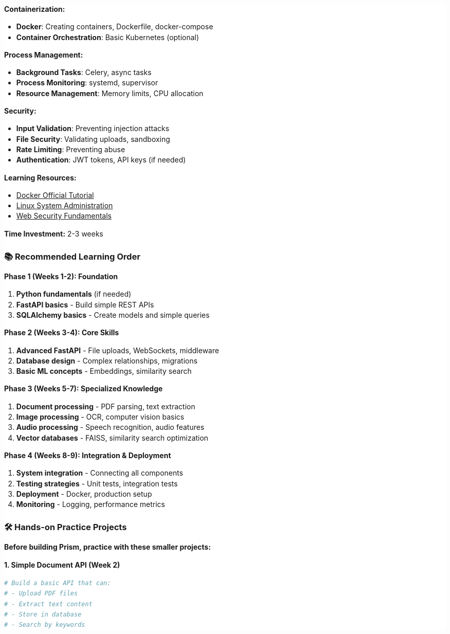 **Containerization:**
- **Docker**: Creating containers, Dockerfile, docker-compose
- **Container Orchestration**: Basic Kubernetes (optional)

**Process Management:**
- **Background Tasks**: Celery, async tasks
- **Process Monitoring**: systemd, supervisor
- **Resource Management**: Memory limits, CPU allocation

**Security:**
- **Input Validation**: Preventing injection attacks
- **File Security**: Validating uploads, sandboxing
- **Rate Limiting**: Preventing abuse
- **Authentication**: JWT tokens, API keys (if needed)

**Learning Resources:**
- [Docker Official Tutorial](https://docs.docker.com/get-started/)
- [Linux System Administration](https://linuxjourney.com/)
- [Web Security Fundamentals](https://developer.mozilla.org/en-US/docs/Web/Security)

**Time Investment:** 2-3 weeks

### 📚 **Recommended Learning Order**

**Phase 1 (Weeks 1-2): Foundation**
1. **Python fundamentals** (if needed)
2. **FastAPI basics** - Build simple REST APIs
3. **SQLAlchemy basics** - Create models and simple queries

**Phase 2 (Weeks 3-4): Core Skills**
1. **Advanced FastAPI** - File uploads, WebSockets, middleware
2. **Database design** - Complex relationships, migrations
3. **Basic ML concepts** - Embeddings, similarity search

**Phase 3 (Weeks 5-7): Specialized Knowledge**
1. **Document processing** - PDF parsing, text extraction
2. **Image processing** - OCR, computer vision basics
3. **Audio processing** - Speech recognition, audio features
4. **Vector databases** - FAISS, similarity search optimization

**Phase 4 (Weeks 8-9): Integration & Deployment**
1. **System integration** - Connecting all components
2. **Testing strategies** - Unit tests, integration tests
3. **Deployment** - Docker, production setup
4. **Monitoring** - Logging, performance metrics

### 🛠 **Hands-on Practice Projects**

**Before building Prism, practice with these smaller projects:**

**1. Simple Document API (Week 2)**
```python
# Build a basic API that can:
# - Upload PDF files
# - Extract text content
# - Store in database
# - Search by keywords
```
